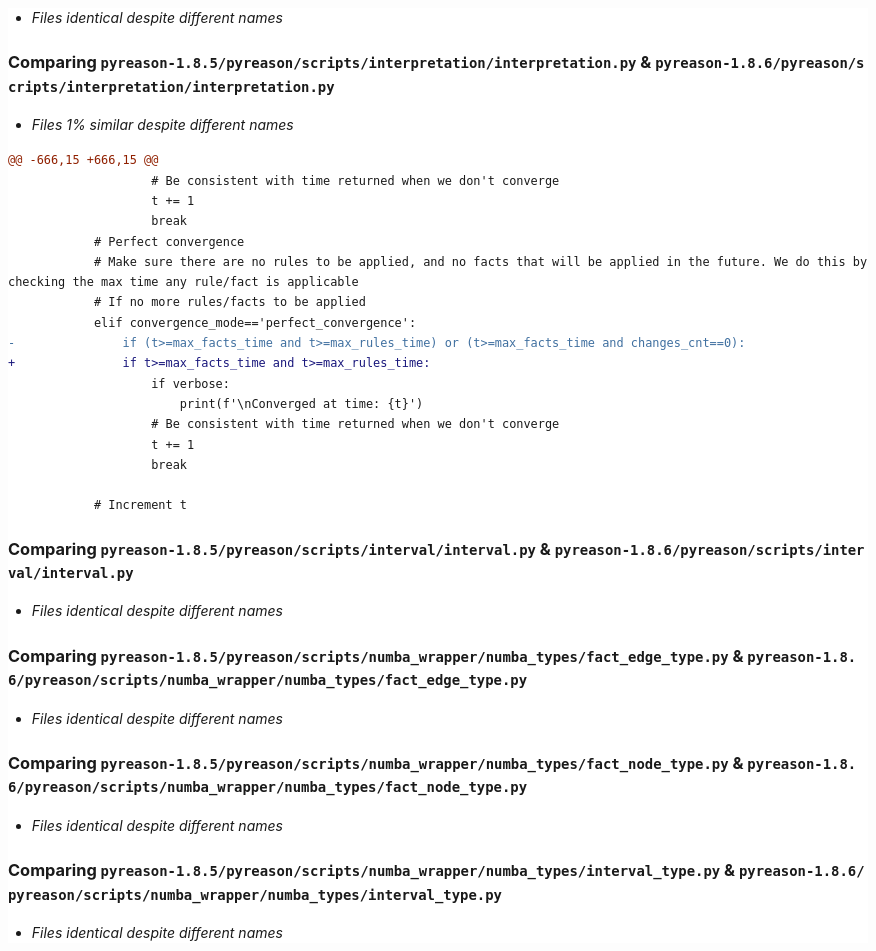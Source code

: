  * *Files identical despite different names*

### Comparing `pyreason-1.8.5/pyreason/scripts/interpretation/interpretation.py` & `pyreason-1.8.6/pyreason/scripts/interpretation/interpretation.py`

 * *Files 1% similar despite different names*

```diff
@@ -666,15 +666,15 @@
 					# Be consistent with time returned when we don't converge
 					t += 1
 					break
 			# Perfect convergence
 			# Make sure there are no rules to be applied, and no facts that will be applied in the future. We do this by checking the max time any rule/fact is applicable
 			# If no more rules/facts to be applied
 			elif convergence_mode=='perfect_convergence':
-				if (t>=max_facts_time and t>=max_rules_time) or (t>=max_facts_time and changes_cnt==0):
+				if t>=max_facts_time and t>=max_rules_time:
 					if verbose:
 						print(f'\nConverged at time: {t}')
 					# Be consistent with time returned when we don't converge
 					t += 1
 					break
 
 			# Increment t
```

### Comparing `pyreason-1.8.5/pyreason/scripts/interval/interval.py` & `pyreason-1.8.6/pyreason/scripts/interval/interval.py`

 * *Files identical despite different names*

### Comparing `pyreason-1.8.5/pyreason/scripts/numba_wrapper/numba_types/fact_edge_type.py` & `pyreason-1.8.6/pyreason/scripts/numba_wrapper/numba_types/fact_edge_type.py`

 * *Files identical despite different names*

### Comparing `pyreason-1.8.5/pyreason/scripts/numba_wrapper/numba_types/fact_node_type.py` & `pyreason-1.8.6/pyreason/scripts/numba_wrapper/numba_types/fact_node_type.py`

 * *Files identical despite different names*

### Comparing `pyreason-1.8.5/pyreason/scripts/numba_wrapper/numba_types/interval_type.py` & `pyreason-1.8.6/pyreason/scripts/numba_wrapper/numba_types/interval_type.py`

 * *Files identical despite different names*
